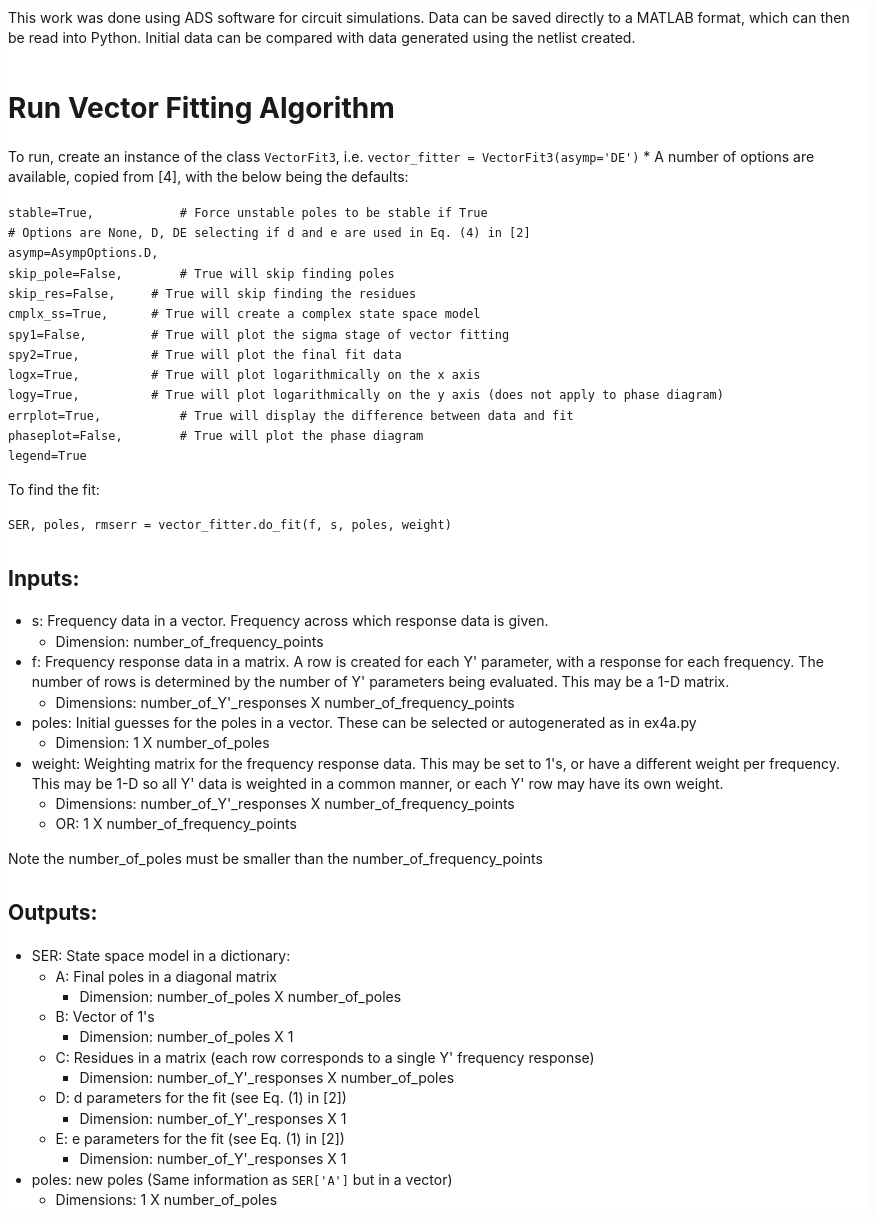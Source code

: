 This work was done using ADS software for circuit simulations. Data can be saved directly to a MATLAB format, which
can then be read into Python. Initial data can be compared with data generated using the netlist created.

# Run Vector Fitting Algorithm
 To run, create an instance of the class `VectorFit3`, i.e.
`vector_fitter = VectorFit3(asymp='DE')`
    * A number of options are available, copied from [4], with the below being the defaults:
```
stable=True,			# Force unstable poles to be stable if True
# Options are None, D, DE selecting if d and e are used in Eq. (4) in [2]
asymp=AsympOptions.D,	
skip_pole=False,		# True will skip finding poles
skip_res=False,		# True will skip finding the residues
cmplx_ss=True,		# True will create a complex state space model
spy1=False,			# True will plot the sigma stage of vector fitting
spy2=True,			# True will plot the final fit data
logx=True,			# True will plot logarithmically on the x axis
logy=True,			# True will plot logarithmically on the y axis (does not apply to phase diagram)
errplot=True,			# True will display the difference between data and fit
phaseplot=False,		# True will plot the phase diagram
legend=True
```
To find the fit:
```
SER, poles, rmserr = vector_fitter.do_fit(f, s, poles, weight)
```

## Inputs:
- s: Frequency data in a vector. Frequency across which response data is given.
    * Dimension: number_of_frequency_points
- f: Frequency response data in a matrix. A row is created for each Y' parameter, with a response for each frequency. The number of rows is determined by the number of Y' parameters being evaluated. This may be a 1-D matrix.
    * Dimensions: number_of_Y'_responses X number_of_frequency_points
- poles: Initial guesses for the poles in a vector. These can be selected or autogenerated as in ex4a.py
    * Dimension: 1 X number_of_poles
- weight: Weighting matrix for the frequency response data. This may be set to 1's, or have a different weight per frequency. This may be 1-D so all Y' data is weighted in a common manner, or each Y' row may have its own weight.
    * Dimensions: number_of_Y'_responses X number_of_frequency_points
    * OR: 1 X number_of_frequency_points
    
Note the number_of_poles must be smaller than the number_of_frequency_points

## Outputs:
- SER: State space model in a dictionary:
    * A: Final poles in a diagonal matrix
        * Dimension: number_of_poles X number_of_poles
    * B: Vector of 1's
        * Dimension: number_of_poles X 1
    * C: Residues in a matrix (each row corresponds to a single Y' frequency response)
        * Dimension: number_of_Y'_responses X number_of_poles
    * D: d parameters for the fit (see Eq. (1) in [2])
        * Dimension: number_of_Y'_responses X 1
    * E: e parameters for the fit (see Eq. (1) in [2])
        * Dimension: number_of_Y'_responses X 1
- poles: new poles (Same information as `SER['A']` but in a vector)
    * Dimensions: 1 X number_of_poles